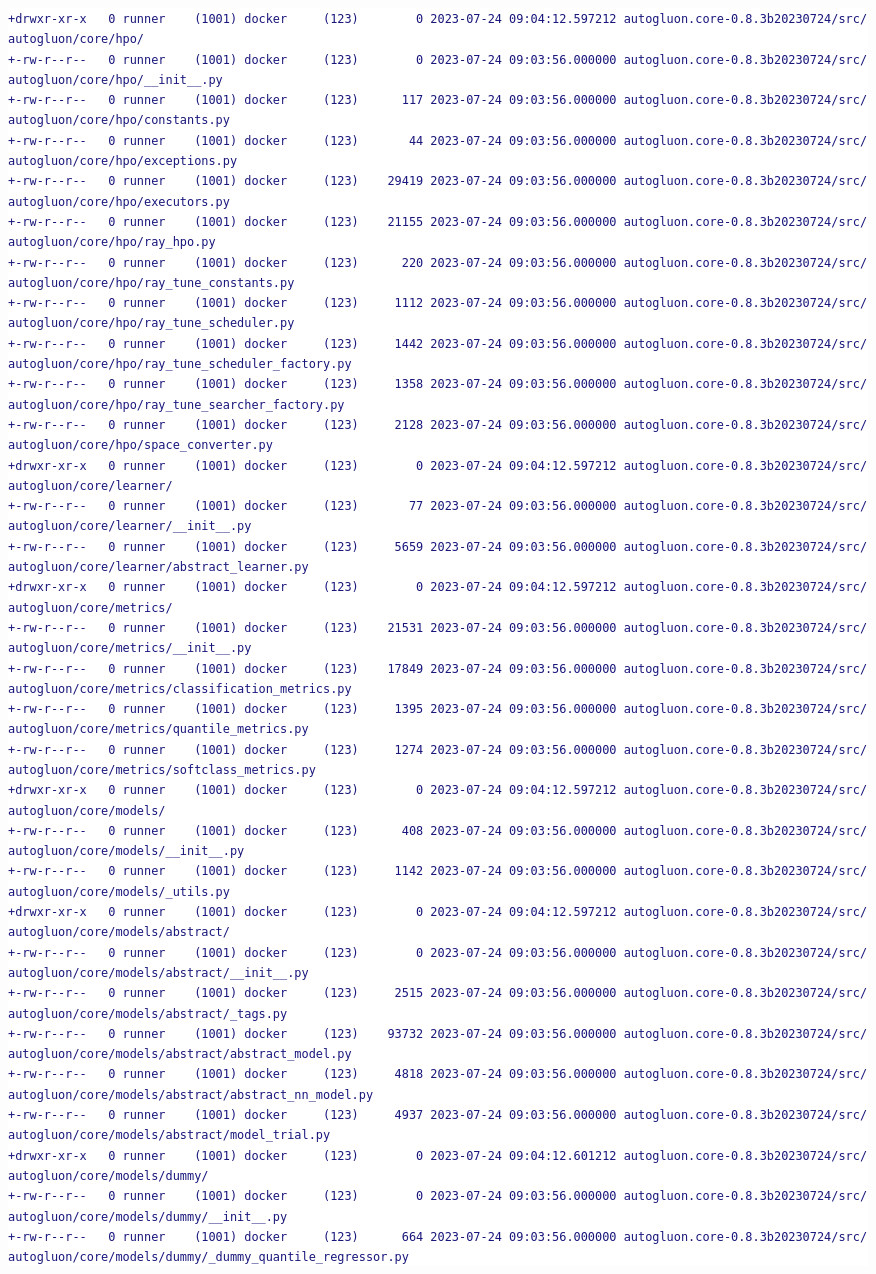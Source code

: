```diff
+drwxr-xr-x   0 runner    (1001) docker     (123)        0 2023-07-24 09:04:12.597212 autogluon.core-0.8.3b20230724/src/autogluon/core/hpo/
+-rw-r--r--   0 runner    (1001) docker     (123)        0 2023-07-24 09:03:56.000000 autogluon.core-0.8.3b20230724/src/autogluon/core/hpo/__init__.py
+-rw-r--r--   0 runner    (1001) docker     (123)      117 2023-07-24 09:03:56.000000 autogluon.core-0.8.3b20230724/src/autogluon/core/hpo/constants.py
+-rw-r--r--   0 runner    (1001) docker     (123)       44 2023-07-24 09:03:56.000000 autogluon.core-0.8.3b20230724/src/autogluon/core/hpo/exceptions.py
+-rw-r--r--   0 runner    (1001) docker     (123)    29419 2023-07-24 09:03:56.000000 autogluon.core-0.8.3b20230724/src/autogluon/core/hpo/executors.py
+-rw-r--r--   0 runner    (1001) docker     (123)    21155 2023-07-24 09:03:56.000000 autogluon.core-0.8.3b20230724/src/autogluon/core/hpo/ray_hpo.py
+-rw-r--r--   0 runner    (1001) docker     (123)      220 2023-07-24 09:03:56.000000 autogluon.core-0.8.3b20230724/src/autogluon/core/hpo/ray_tune_constants.py
+-rw-r--r--   0 runner    (1001) docker     (123)     1112 2023-07-24 09:03:56.000000 autogluon.core-0.8.3b20230724/src/autogluon/core/hpo/ray_tune_scheduler.py
+-rw-r--r--   0 runner    (1001) docker     (123)     1442 2023-07-24 09:03:56.000000 autogluon.core-0.8.3b20230724/src/autogluon/core/hpo/ray_tune_scheduler_factory.py
+-rw-r--r--   0 runner    (1001) docker     (123)     1358 2023-07-24 09:03:56.000000 autogluon.core-0.8.3b20230724/src/autogluon/core/hpo/ray_tune_searcher_factory.py
+-rw-r--r--   0 runner    (1001) docker     (123)     2128 2023-07-24 09:03:56.000000 autogluon.core-0.8.3b20230724/src/autogluon/core/hpo/space_converter.py
+drwxr-xr-x   0 runner    (1001) docker     (123)        0 2023-07-24 09:04:12.597212 autogluon.core-0.8.3b20230724/src/autogluon/core/learner/
+-rw-r--r--   0 runner    (1001) docker     (123)       77 2023-07-24 09:03:56.000000 autogluon.core-0.8.3b20230724/src/autogluon/core/learner/__init__.py
+-rw-r--r--   0 runner    (1001) docker     (123)     5659 2023-07-24 09:03:56.000000 autogluon.core-0.8.3b20230724/src/autogluon/core/learner/abstract_learner.py
+drwxr-xr-x   0 runner    (1001) docker     (123)        0 2023-07-24 09:04:12.597212 autogluon.core-0.8.3b20230724/src/autogluon/core/metrics/
+-rw-r--r--   0 runner    (1001) docker     (123)    21531 2023-07-24 09:03:56.000000 autogluon.core-0.8.3b20230724/src/autogluon/core/metrics/__init__.py
+-rw-r--r--   0 runner    (1001) docker     (123)    17849 2023-07-24 09:03:56.000000 autogluon.core-0.8.3b20230724/src/autogluon/core/metrics/classification_metrics.py
+-rw-r--r--   0 runner    (1001) docker     (123)     1395 2023-07-24 09:03:56.000000 autogluon.core-0.8.3b20230724/src/autogluon/core/metrics/quantile_metrics.py
+-rw-r--r--   0 runner    (1001) docker     (123)     1274 2023-07-24 09:03:56.000000 autogluon.core-0.8.3b20230724/src/autogluon/core/metrics/softclass_metrics.py
+drwxr-xr-x   0 runner    (1001) docker     (123)        0 2023-07-24 09:04:12.597212 autogluon.core-0.8.3b20230724/src/autogluon/core/models/
+-rw-r--r--   0 runner    (1001) docker     (123)      408 2023-07-24 09:03:56.000000 autogluon.core-0.8.3b20230724/src/autogluon/core/models/__init__.py
+-rw-r--r--   0 runner    (1001) docker     (123)     1142 2023-07-24 09:03:56.000000 autogluon.core-0.8.3b20230724/src/autogluon/core/models/_utils.py
+drwxr-xr-x   0 runner    (1001) docker     (123)        0 2023-07-24 09:04:12.597212 autogluon.core-0.8.3b20230724/src/autogluon/core/models/abstract/
+-rw-r--r--   0 runner    (1001) docker     (123)        0 2023-07-24 09:03:56.000000 autogluon.core-0.8.3b20230724/src/autogluon/core/models/abstract/__init__.py
+-rw-r--r--   0 runner    (1001) docker     (123)     2515 2023-07-24 09:03:56.000000 autogluon.core-0.8.3b20230724/src/autogluon/core/models/abstract/_tags.py
+-rw-r--r--   0 runner    (1001) docker     (123)    93732 2023-07-24 09:03:56.000000 autogluon.core-0.8.3b20230724/src/autogluon/core/models/abstract/abstract_model.py
+-rw-r--r--   0 runner    (1001) docker     (123)     4818 2023-07-24 09:03:56.000000 autogluon.core-0.8.3b20230724/src/autogluon/core/models/abstract/abstract_nn_model.py
+-rw-r--r--   0 runner    (1001) docker     (123)     4937 2023-07-24 09:03:56.000000 autogluon.core-0.8.3b20230724/src/autogluon/core/models/abstract/model_trial.py
+drwxr-xr-x   0 runner    (1001) docker     (123)        0 2023-07-24 09:04:12.601212 autogluon.core-0.8.3b20230724/src/autogluon/core/models/dummy/
+-rw-r--r--   0 runner    (1001) docker     (123)        0 2023-07-24 09:03:56.000000 autogluon.core-0.8.3b20230724/src/autogluon/core/models/dummy/__init__.py
+-rw-r--r--   0 runner    (1001) docker     (123)      664 2023-07-24 09:03:56.000000 autogluon.core-0.8.3b20230724/src/autogluon/core/models/dummy/_dummy_quantile_regressor.py
```